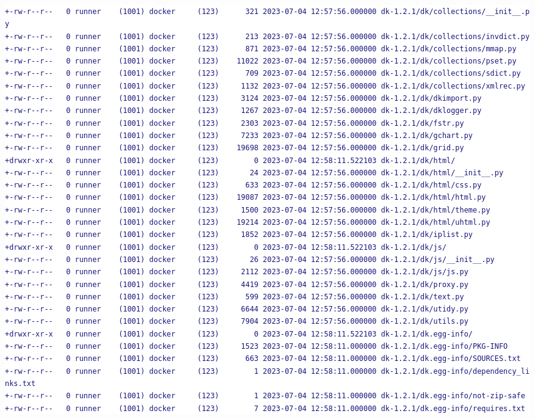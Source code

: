 ```diff
+-rw-r--r--   0 runner    (1001) docker     (123)      321 2023-07-04 12:57:56.000000 dk-1.2.1/dk/collections/__init__.py
+-rw-r--r--   0 runner    (1001) docker     (123)      213 2023-07-04 12:57:56.000000 dk-1.2.1/dk/collections/invdict.py
+-rw-r--r--   0 runner    (1001) docker     (123)      871 2023-07-04 12:57:56.000000 dk-1.2.1/dk/collections/mmap.py
+-rw-r--r--   0 runner    (1001) docker     (123)    11022 2023-07-04 12:57:56.000000 dk-1.2.1/dk/collections/pset.py
+-rw-r--r--   0 runner    (1001) docker     (123)      709 2023-07-04 12:57:56.000000 dk-1.2.1/dk/collections/sdict.py
+-rw-r--r--   0 runner    (1001) docker     (123)     1132 2023-07-04 12:57:56.000000 dk-1.2.1/dk/collections/xmlrec.py
+-rw-r--r--   0 runner    (1001) docker     (123)     3124 2023-07-04 12:57:56.000000 dk-1.2.1/dk/dkimport.py
+-rw-r--r--   0 runner    (1001) docker     (123)     1267 2023-07-04 12:57:56.000000 dk-1.2.1/dk/dklogger.py
+-rw-r--r--   0 runner    (1001) docker     (123)     2303 2023-07-04 12:57:56.000000 dk-1.2.1/dk/fstr.py
+-rw-r--r--   0 runner    (1001) docker     (123)     7233 2023-07-04 12:57:56.000000 dk-1.2.1/dk/gchart.py
+-rw-r--r--   0 runner    (1001) docker     (123)    19698 2023-07-04 12:57:56.000000 dk-1.2.1/dk/grid.py
+drwxr-xr-x   0 runner    (1001) docker     (123)        0 2023-07-04 12:58:11.522103 dk-1.2.1/dk/html/
+-rw-r--r--   0 runner    (1001) docker     (123)       24 2023-07-04 12:57:56.000000 dk-1.2.1/dk/html/__init__.py
+-rw-r--r--   0 runner    (1001) docker     (123)      633 2023-07-04 12:57:56.000000 dk-1.2.1/dk/html/css.py
+-rw-r--r--   0 runner    (1001) docker     (123)    19087 2023-07-04 12:57:56.000000 dk-1.2.1/dk/html/html.py
+-rw-r--r--   0 runner    (1001) docker     (123)     1500 2023-07-04 12:57:56.000000 dk-1.2.1/dk/html/theme.py
+-rw-r--r--   0 runner    (1001) docker     (123)    19214 2023-07-04 12:57:56.000000 dk-1.2.1/dk/html/uhtml.py
+-rw-r--r--   0 runner    (1001) docker     (123)     1852 2023-07-04 12:57:56.000000 dk-1.2.1/dk/iplist.py
+drwxr-xr-x   0 runner    (1001) docker     (123)        0 2023-07-04 12:58:11.522103 dk-1.2.1/dk/js/
+-rw-r--r--   0 runner    (1001) docker     (123)       26 2023-07-04 12:57:56.000000 dk-1.2.1/dk/js/__init__.py
+-rw-r--r--   0 runner    (1001) docker     (123)     2112 2023-07-04 12:57:56.000000 dk-1.2.1/dk/js/js.py
+-rw-r--r--   0 runner    (1001) docker     (123)     4419 2023-07-04 12:57:56.000000 dk-1.2.1/dk/proxy.py
+-rw-r--r--   0 runner    (1001) docker     (123)      599 2023-07-04 12:57:56.000000 dk-1.2.1/dk/text.py
+-rw-r--r--   0 runner    (1001) docker     (123)     6644 2023-07-04 12:57:56.000000 dk-1.2.1/dk/utidy.py
+-rw-r--r--   0 runner    (1001) docker     (123)     7904 2023-07-04 12:57:56.000000 dk-1.2.1/dk/utils.py
+drwxr-xr-x   0 runner    (1001) docker     (123)        0 2023-07-04 12:58:11.522103 dk-1.2.1/dk.egg-info/
+-rw-r--r--   0 runner    (1001) docker     (123)     1523 2023-07-04 12:58:11.000000 dk-1.2.1/dk.egg-info/PKG-INFO
+-rw-r--r--   0 runner    (1001) docker     (123)      663 2023-07-04 12:58:11.000000 dk-1.2.1/dk.egg-info/SOURCES.txt
+-rw-r--r--   0 runner    (1001) docker     (123)        1 2023-07-04 12:58:11.000000 dk-1.2.1/dk.egg-info/dependency_links.txt
+-rw-r--r--   0 runner    (1001) docker     (123)        1 2023-07-04 12:58:11.000000 dk-1.2.1/dk.egg-info/not-zip-safe
+-rw-r--r--   0 runner    (1001) docker     (123)        7 2023-07-04 12:58:11.000000 dk-1.2.1/dk.egg-info/requires.txt
```